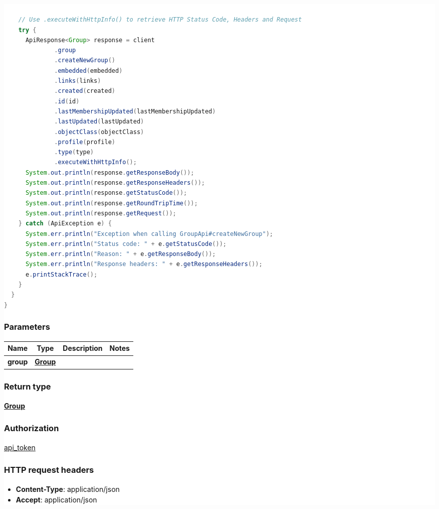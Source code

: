 ```java

    // Use .executeWithHttpInfo() to retrieve HTTP Status Code, Headers and Request
    try {
      ApiResponse<Group> response = client
              .group
              .createNewGroup()
              .embedded(embedded)
              .links(links)
              .created(created)
              .id(id)
              .lastMembershipUpdated(lastMembershipUpdated)
              .lastUpdated(lastUpdated)
              .objectClass(objectClass)
              .profile(profile)
              .type(type)
              .executeWithHttpInfo();
      System.out.println(response.getResponseBody());
      System.out.println(response.getResponseHeaders());
      System.out.println(response.getStatusCode());
      System.out.println(response.getRoundTripTime());
      System.out.println(response.getRequest());
    } catch (ApiException e) {
      System.err.println("Exception when calling GroupApi#createNewGroup");
      System.err.println("Status code: " + e.getStatusCode());
      System.err.println("Reason: " + e.getResponseBody());
      System.err.println("Response headers: " + e.getResponseHeaders());
      e.printStackTrace();
    }
  }
}

```

### Parameters

| Name | Type | Description  | Notes |
|------------- | ------------- | ------------- | -------------|
| **group** | [**Group**](Group.md)|  | |

### Return type

[**Group**](Group.md)

### Authorization

[api_token](../README.md#api_token)

### HTTP request headers

 - **Content-Type**: application/json
 - **Accept**: application/json
